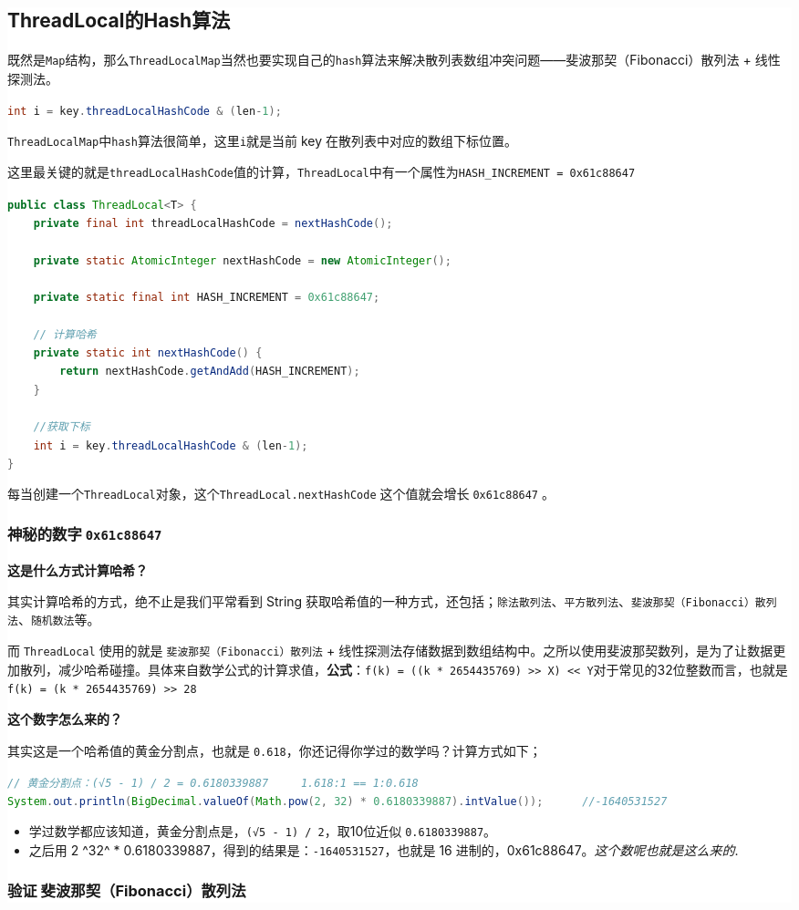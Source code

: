 

## ThreadLocal的Hash算法

既然是`Map`结构，那么`ThreadLocalMap`当然也要实现自己的`hash`算法来解决散列表数组冲突问题——斐波那契（Fibonacci）散列法 + 线性探测法。

```java
int i = key.threadLocalHashCode & (len-1);
```

`ThreadLocalMap`中`hash`算法很简单，这里`i`就是当前 key 在散列表中对应的数组下标位置。

这里最关键的就是`threadLocalHashCode`值的计算，`ThreadLocal`中有一个属性为`HASH_INCREMENT = 0x61c88647`

```java
public class ThreadLocal<T> {
    private final int threadLocalHashCode = nextHashCode();

    private static AtomicInteger nextHashCode = new AtomicInteger();

    private static final int HASH_INCREMENT = 0x61c88647;

    // 计算哈希
    private static int nextHashCode() {
        return nextHashCode.getAndAdd(HASH_INCREMENT);
    }

    //获取下标
    int i = key.threadLocalHashCode & (len-1);
}
```

每当创建一个`ThreadLocal`对象，这个`ThreadLocal.nextHashCode` 这个值就会增长 `0x61c88647` 。

### 神秘的数字 `0x61c88647`

**这是什么方式计算哈希？**

其实计算哈希的方式，绝不止是我们平常看到 String 获取哈希值的一种方式，还包括；`除法散列法`、`平方散列法`、`斐波那契（Fibonacci）散列法`、`随机数法`等。

而 `ThreadLocal` 使用的就是 `斐波那契（Fibonacci）散列法` + 线性探测法存储数据到数组结构中。之所以使用斐波那契数列，是为了让数据更加散列，减少哈希碰撞。具体来自数学公式的计算求值，**公式**：`f(k) = ((k * 2654435769) >> X) << Y`对于常见的32位整数而言，也就是 `f(k) = (k * 2654435769) >> 28`

**这个数字怎么来的？**

其实这是一个哈希值的黄金分割点，也就是 `0.618`，你还记得你学过的数学吗？计算方式如下；

```java
// 黄金分割点：(√5 - 1) / 2 = 0.6180339887     1.618:1 == 1:0.618
System.out.println(BigDecimal.valueOf(Math.pow(2, 32) * 0.6180339887).intValue());      //-1640531527
```

- 学过数学都应该知道，黄金分割点是，`(√5 - 1) / 2`，取10位近似 `0.6180339887`。
- 之后用 2 ^32^ * 0.6180339887，得到的结果是：`-1640531527`，也就是 16 进制的，0x61c88647。*这个数呢也就是这么来的*.

### 验证 斐波那契（Fibonacci）散列法
